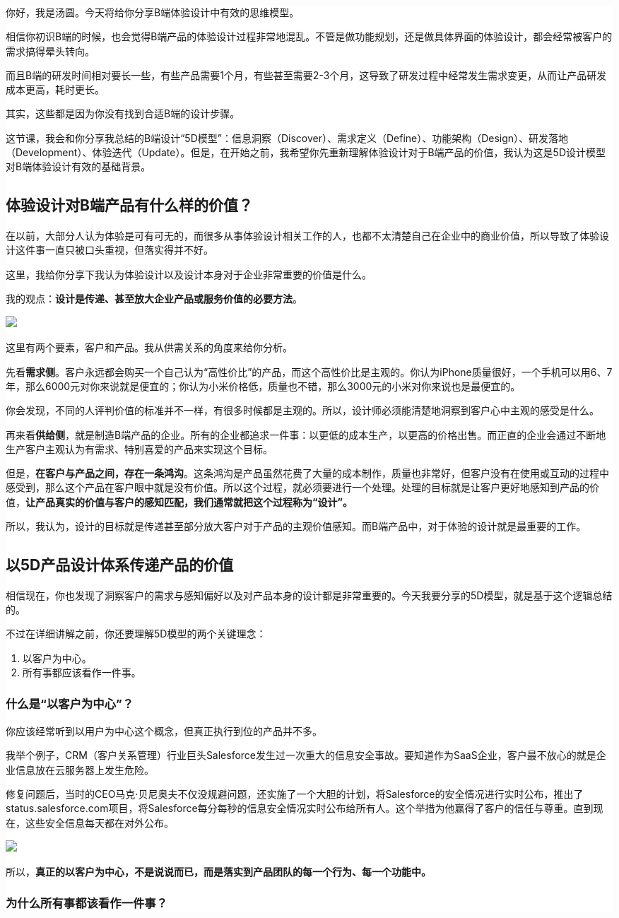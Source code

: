 你好，我是汤圆。今天将给你分享B端体验设计中有效的思维模型。

相信你初识B端的时候，也会觉得B端产品的体验设计过程非常地混乱。不管是做功能规划，还是做具体界面的体验设计，都会经常被客户的需求搞得晕头转向。

而且B端的研发时间相对要长一些，有些产品需要1个月，有些甚至需要2-3个月，这导致了研发过程中经常发生需求变更，从而让产品研发成本更高，耗时更长。

其实，这些都是因为你没有找到合适B端的设计步骤。

这节课，我会和你分享我总结的B端设计“5D模型”：信息洞察（Discover）、需求定义（Define）、功能架构（Design）、研发落地（Development）、体验迭代（Update）。但是，在开始之前，我希望你先重新理解体验设计对于B端产品的价值，我认为这是5D设计模型对B端体验设计有效的基础背景。

## 体验设计对B端产品有什么样的价值？

在以前，大部分人认为体验是可有可无的，而很多从事体验设计相关工作的人，也都不太清楚自己在企业中的商业价值，所以导致了体验设计这件事一直只被口头重视，但落实得并不好。

这里，我给你分享下我认为体验设计以及设计本身对于企业非常重要的价值是什么。

我的观点：**设计是传递、甚至放大企业产品或服务价值的必要方法**。

![](https://static001.geekbang.org/resource/image/37/2f/376c27c51896a7220911515224ede42f.jpg?wh=5760x3120)

这里有两个要素，客户和产品。我从供需关系的角度来给你分析。

先看**需求侧**。客户永远都会购买一个自己认为“高性价比”的产品，而这个高性价比是主观的。你认为iPhone质量很好，一个手机可以用6、7年，那么6000元对你来说就是便宜的；你认为小米价格低，质量也不错，那么3000元的小米对你来说也是最便宜的。

你会发现，不同的人评判价值的标准并不一样，有很多时候都是主观的。所以，设计师必须能清楚地洞察到客户心中主观的感受是什么。

再来看**供给侧**，就是制造B端产品的企业。所有的企业都追求一件事：以更低的成本生产，以更高的价格出售。而正直的企业会通过不断地生产客户主观认为有需求、特别喜爱的产品来实现这个目标。

但是，**在客户与产品之间，存在一条鸿沟**。这条鸿沟是产品虽然花费了大量的成本制作，质量也非常好，但客户没有在使用或互动的过程中感受到，那么这个产品在客户眼中就是没有价值。所以这个过程，就必须要进行一个处理。处理的目标就是让客户更好地感知到产品的价值，**让产品真实的价值与客户的感知匹配，我们通常就把这个过程称为“设计”。**

所以，我认为，设计的目标就是传递甚至部分放大客户对于产品的主观价值感知。而B端产品中，对于体验的设计就是最重要的工作。

## 以5D产品设计体系传递产品的价值

相信现在，你也发现了洞察客户的需求与感知偏好以及对产品本身的设计都是非常重要的。今天我要分享的5D模型，就是基于这个逻辑总结的。

不过在详细讲解之前，你还要理解5D模型的两个关键理念：

1. 以客户为中心。
2. 所有事都应该看作一件事。

### **什么是“以客户为中心”？**

你应该经常听到以用户为中心这个概念，但真正执行到位的产品并不多。

我举个例子，CRM（客户关系管理）行业巨头Salesforce发生过一次重大的信息安全事故。要知道作为SaaS企业，客户最不放心的就是企业信息放在云服务器上发生危险。

修复问题后，当时的CEO马克·贝尼奥夫不仅没规避问题，还实施了一个大胆的计划，将Salesforce的安全情况进行实时公布，推出了status.salesforce.com项目，将Salesforce每分每秒的信息安全情况实时公布给所有人。这个举措为他赢得了客户的信任与尊重。直到现在，这些安全信息每天都在对外公布。

![](https://static001.geekbang.org/resource/image/93/72/930e4dc7a71623ee6464017db973c972.jpg?wh=5760x3090)

所以，**真正的以客户为中心，不是说说而已，而是落实到产品团队的每一个行为、每一个功能中。**

### **为什么所有事都该看作一件事？**
